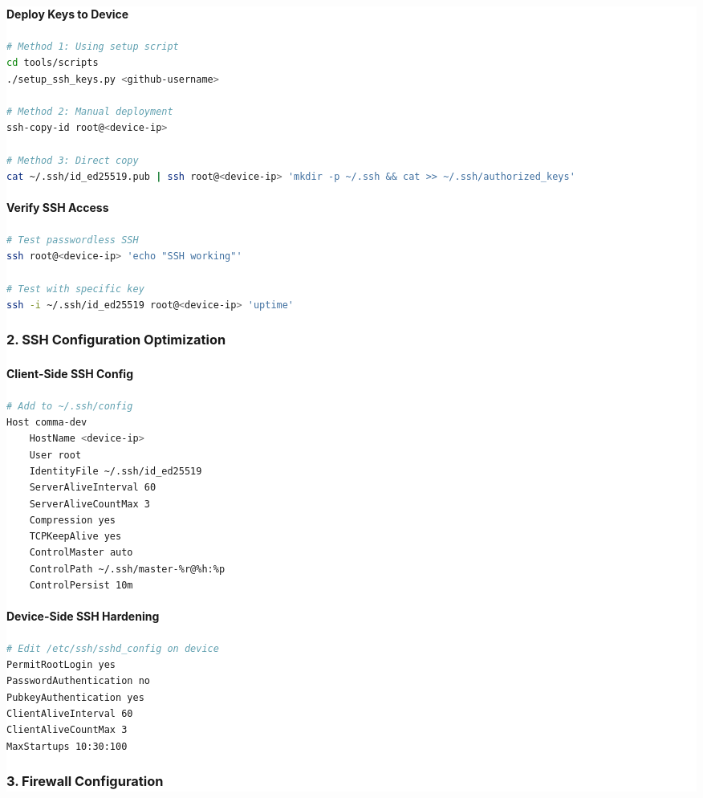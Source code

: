 #### Deploy Keys to Device
```bash
# Method 1: Using setup script
cd tools/scripts
./setup_ssh_keys.py <github-username>

# Method 2: Manual deployment
ssh-copy-id root@<device-ip>

# Method 3: Direct copy
cat ~/.ssh/id_ed25519.pub | ssh root@<device-ip> 'mkdir -p ~/.ssh && cat >> ~/.ssh/authorized_keys'
```

#### Verify SSH Access
```bash
# Test passwordless SSH
ssh root@<device-ip> 'echo "SSH working"'

# Test with specific key
ssh -i ~/.ssh/id_ed25519 root@<device-ip> 'uptime'
```

### 2. SSH Configuration Optimization

#### Client-Side SSH Config
```bash
# Add to ~/.ssh/config
Host comma-dev
    HostName <device-ip>
    User root
    IdentityFile ~/.ssh/id_ed25519
    ServerAliveInterval 60
    ServerAliveCountMax 3
    Compression yes
    TCPKeepAlive yes
    ControlMaster auto
    ControlPath ~/.ssh/master-%r@%h:%p
    ControlPersist 10m
```

#### Device-Side SSH Hardening
```bash
# Edit /etc/ssh/sshd_config on device
PermitRootLogin yes
PasswordAuthentication no
PubkeyAuthentication yes
ClientAliveInterval 60
ClientAliveCountMax 3
MaxStartups 10:30:100
```

### 3. Firewall Configuration
